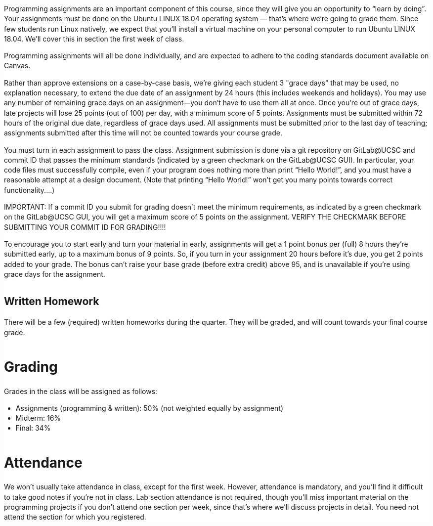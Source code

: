 Programming assignments are an important component of this course, since they will give you an opportunity to “learn by doing”. Your assignments must be done on the Ubuntu LINUX 18.04 operating system — that’s where we’re going to grade them. Since few students run Linux natively, we expect that you’ll install a virtual machine on your personal computer to run Ubuntu LINUX 18.04. We’ll cover this in section the first week of class.

Programming assignments will all be done individually, and are expected to adhere to the coding standards document available on Canvas.

Rather than approve extensions on a case-by-case basis, we’re giving each student 3 "grace days" that may be used, no explanation necessary, to extend the due date of an assignment by 24 hours (this includes weekends and holidays). You may use any number of remaining grace days on an assignment—you don’t have to use them all at once. Once you’re out of grace days, late projects will lose 25 points (out of 100) per day, with a minimum score of 5 points. Assignments must be submitted within 72 hours of the original due date, regardless of grace days used. All assignments must be submitted prior to the last day of teaching; assignments submitted after this time will not be counted towards your course grade.

You must turn in each assignment to pass the class. Assignment submission is done via a git repository on GitLab@UCSC and commit ID that passes the minimum standards (indicated by a green checkmark on the GitLab@UCSC GUI). In particular, your code files must successfully compile, even if your program does nothing more than print “Hello World!”, and you must have a reasonable attempt at a design document. (Note that printing “Hello World!” won’t get you many points towards correct functionality....)

IMPORTANT: If a commit ID you submit for grading doesn’t meet the minimum requirements, as indicated by a green checkmark on the GitLab@UCSC GUI, you will get a maximum score of 5 points on the assignment. VERIFY THE CHECKMARK BEFORE SUBMITTING YOUR COMMIT ID FOR GRADING!!!!

To encourage you to start early and turn your material in early, assignments will get a 1 point bonus per (full) 8 hours they’re submitted early, up to a maximum bonus of 9 points. So, if you turn in your assignment 20 hours before it’s due, you get 2 points added to your grade. The bonus can’t raise your base grade (before extra credit) above 95, and is unavailable if you’re using grace days for the assignment.

## Written Homework

There will be a few (required) written homeworks during the quarter. They will be graded, and will count towards your final course grade.

# Grading

Grades in the class will be assigned as follows:
 * Assignments (programming & written): 50% (not weighted equally by assignment)
 * Midterm: 16%
 * Final: 34%
 
# Attendance

We won’t usually take attendance in class, except for the first week. However, attendance is mandatory, and you’ll find it difficult to take good notes if you’re not in class. Lab section attendance is not required, though you’ll miss important material on the programming projects if you don’t attend one section per week, since that’s where we’ll discuss projects in detail. You need not attend the section for which you registered.
